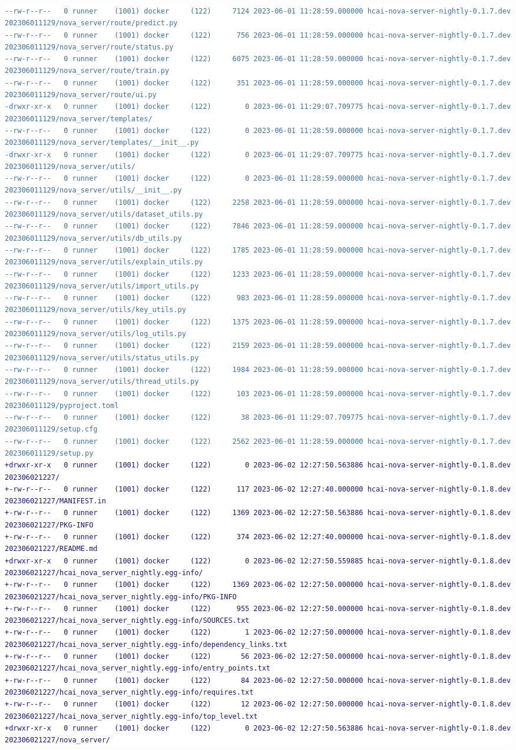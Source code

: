 ```diff
--rw-r--r--   0 runner    (1001) docker     (122)     7124 2023-06-01 11:28:59.000000 hcai-nova-server-nightly-0.1.7.dev202306011129/nova_server/route/predict.py
--rw-r--r--   0 runner    (1001) docker     (122)      756 2023-06-01 11:28:59.000000 hcai-nova-server-nightly-0.1.7.dev202306011129/nova_server/route/status.py
--rw-r--r--   0 runner    (1001) docker     (122)     6075 2023-06-01 11:28:59.000000 hcai-nova-server-nightly-0.1.7.dev202306011129/nova_server/route/train.py
--rw-r--r--   0 runner    (1001) docker     (122)      351 2023-06-01 11:28:59.000000 hcai-nova-server-nightly-0.1.7.dev202306011129/nova_server/route/ui.py
-drwxr-xr-x   0 runner    (1001) docker     (122)        0 2023-06-01 11:29:07.709775 hcai-nova-server-nightly-0.1.7.dev202306011129/nova_server/templates/
--rw-r--r--   0 runner    (1001) docker     (122)        0 2023-06-01 11:28:59.000000 hcai-nova-server-nightly-0.1.7.dev202306011129/nova_server/templates/__init__.py
-drwxr-xr-x   0 runner    (1001) docker     (122)        0 2023-06-01 11:29:07.709775 hcai-nova-server-nightly-0.1.7.dev202306011129/nova_server/utils/
--rw-r--r--   0 runner    (1001) docker     (122)        0 2023-06-01 11:28:59.000000 hcai-nova-server-nightly-0.1.7.dev202306011129/nova_server/utils/__init__.py
--rw-r--r--   0 runner    (1001) docker     (122)     2258 2023-06-01 11:28:59.000000 hcai-nova-server-nightly-0.1.7.dev202306011129/nova_server/utils/dataset_utils.py
--rw-r--r--   0 runner    (1001) docker     (122)     7846 2023-06-01 11:28:59.000000 hcai-nova-server-nightly-0.1.7.dev202306011129/nova_server/utils/db_utils.py
--rw-r--r--   0 runner    (1001) docker     (122)     1785 2023-06-01 11:28:59.000000 hcai-nova-server-nightly-0.1.7.dev202306011129/nova_server/utils/explain_utils.py
--rw-r--r--   0 runner    (1001) docker     (122)     1233 2023-06-01 11:28:59.000000 hcai-nova-server-nightly-0.1.7.dev202306011129/nova_server/utils/import_utils.py
--rw-r--r--   0 runner    (1001) docker     (122)      983 2023-06-01 11:28:59.000000 hcai-nova-server-nightly-0.1.7.dev202306011129/nova_server/utils/key_utils.py
--rw-r--r--   0 runner    (1001) docker     (122)     1375 2023-06-01 11:28:59.000000 hcai-nova-server-nightly-0.1.7.dev202306011129/nova_server/utils/log_utils.py
--rw-r--r--   0 runner    (1001) docker     (122)     2159 2023-06-01 11:28:59.000000 hcai-nova-server-nightly-0.1.7.dev202306011129/nova_server/utils/status_utils.py
--rw-r--r--   0 runner    (1001) docker     (122)     1984 2023-06-01 11:28:59.000000 hcai-nova-server-nightly-0.1.7.dev202306011129/nova_server/utils/thread_utils.py
--rw-r--r--   0 runner    (1001) docker     (122)      103 2023-06-01 11:28:59.000000 hcai-nova-server-nightly-0.1.7.dev202306011129/pyproject.toml
--rw-r--r--   0 runner    (1001) docker     (122)       38 2023-06-01 11:29:07.709775 hcai-nova-server-nightly-0.1.7.dev202306011129/setup.cfg
--rw-r--r--   0 runner    (1001) docker     (122)     2562 2023-06-01 11:28:59.000000 hcai-nova-server-nightly-0.1.7.dev202306011129/setup.py
+drwxr-xr-x   0 runner    (1001) docker     (122)        0 2023-06-02 12:27:50.563886 hcai-nova-server-nightly-0.1.8.dev202306021227/
+-rw-r--r--   0 runner    (1001) docker     (122)      117 2023-06-02 12:27:40.000000 hcai-nova-server-nightly-0.1.8.dev202306021227/MANIFEST.in
+-rw-r--r--   0 runner    (1001) docker     (122)     1369 2023-06-02 12:27:50.563886 hcai-nova-server-nightly-0.1.8.dev202306021227/PKG-INFO
+-rw-r--r--   0 runner    (1001) docker     (122)      374 2023-06-02 12:27:40.000000 hcai-nova-server-nightly-0.1.8.dev202306021227/README.md
+drwxr-xr-x   0 runner    (1001) docker     (122)        0 2023-06-02 12:27:50.559885 hcai-nova-server-nightly-0.1.8.dev202306021227/hcai_nova_server_nightly.egg-info/
+-rw-r--r--   0 runner    (1001) docker     (122)     1369 2023-06-02 12:27:50.000000 hcai-nova-server-nightly-0.1.8.dev202306021227/hcai_nova_server_nightly.egg-info/PKG-INFO
+-rw-r--r--   0 runner    (1001) docker     (122)      955 2023-06-02 12:27:50.000000 hcai-nova-server-nightly-0.1.8.dev202306021227/hcai_nova_server_nightly.egg-info/SOURCES.txt
+-rw-r--r--   0 runner    (1001) docker     (122)        1 2023-06-02 12:27:50.000000 hcai-nova-server-nightly-0.1.8.dev202306021227/hcai_nova_server_nightly.egg-info/dependency_links.txt
+-rw-r--r--   0 runner    (1001) docker     (122)       56 2023-06-02 12:27:50.000000 hcai-nova-server-nightly-0.1.8.dev202306021227/hcai_nova_server_nightly.egg-info/entry_points.txt
+-rw-r--r--   0 runner    (1001) docker     (122)       84 2023-06-02 12:27:50.000000 hcai-nova-server-nightly-0.1.8.dev202306021227/hcai_nova_server_nightly.egg-info/requires.txt
+-rw-r--r--   0 runner    (1001) docker     (122)       12 2023-06-02 12:27:50.000000 hcai-nova-server-nightly-0.1.8.dev202306021227/hcai_nova_server_nightly.egg-info/top_level.txt
+drwxr-xr-x   0 runner    (1001) docker     (122)        0 2023-06-02 12:27:50.563886 hcai-nova-server-nightly-0.1.8.dev202306021227/nova_server/
```